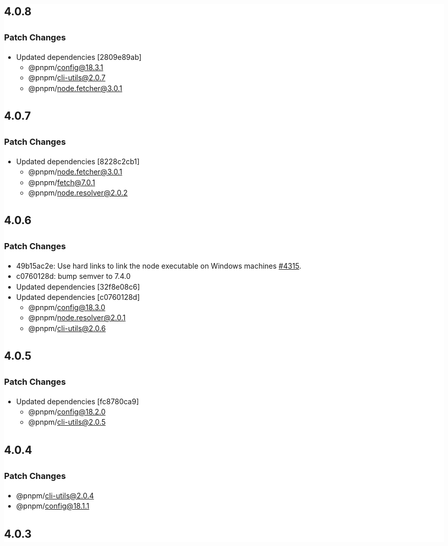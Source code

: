 ## 4.0.8

### Patch Changes

- Updated dependencies [2809e89ab]
  - @pnpm/config@18.3.1
  - @pnpm/cli-utils@2.0.7
  - @pnpm/node.fetcher@3.0.1

## 4.0.7

### Patch Changes

- Updated dependencies [8228c2cb1]
  - @pnpm/node.fetcher@3.0.1
  - @pnpm/fetch@7.0.1
  - @pnpm/node.resolver@2.0.2

## 4.0.6

### Patch Changes

- 49b15ac2e: Use hard links to link the node executable on Windows machines [#4315](https://github.com/pnpm/pnpm/issues/4315).
- c0760128d: bump semver to 7.4.0
- Updated dependencies [32f8e08c6]
- Updated dependencies [c0760128d]
  - @pnpm/config@18.3.0
  - @pnpm/node.resolver@2.0.1
  - @pnpm/cli-utils@2.0.6

## 4.0.5

### Patch Changes

- Updated dependencies [fc8780ca9]
  - @pnpm/config@18.2.0
  - @pnpm/cli-utils@2.0.5

## 4.0.4

### Patch Changes

- @pnpm/cli-utils@2.0.4
- @pnpm/config@18.1.1

## 4.0.3

